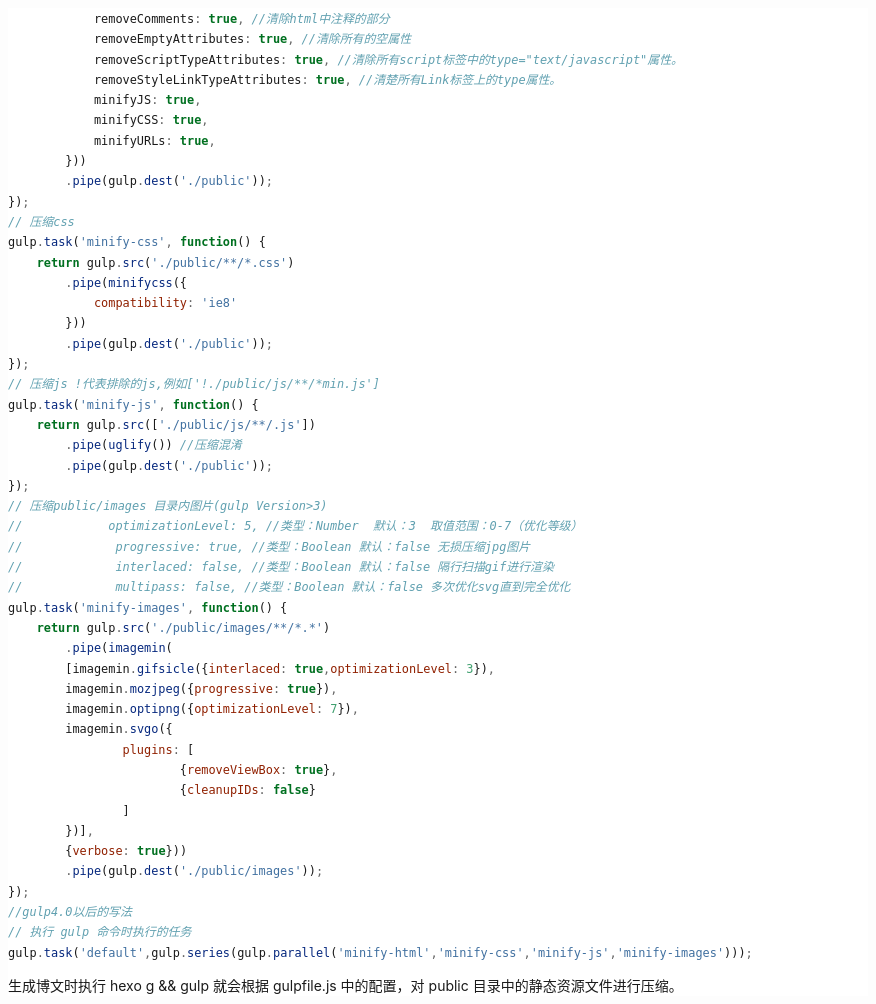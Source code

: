 ```js hexo/gulpfile.js
            removeComments: true, //清除html中注释的部分
            removeEmptyAttributes: true, //清除所有的空属性
            removeScriptTypeAttributes: true, //清除所有script标签中的type="text/javascript"属性。
            removeStyleLinkTypeAttributes: true, //清楚所有Link标签上的type属性。
            minifyJS: true,
            minifyCSS: true,
            minifyURLs: true,
        }))
        .pipe(gulp.dest('./public'));
});
// 压缩css
gulp.task('minify-css', function() {
    return gulp.src('./public/**/*.css')
        .pipe(minifycss({
            compatibility: 'ie8'
        }))
        .pipe(gulp.dest('./public'));
});
// 压缩js !代表排除的js,例如['!./public/js/**/*min.js']
gulp.task('minify-js', function() {
    return gulp.src(['./public/js/**/.js'])
        .pipe(uglify()) //压缩混淆
        .pipe(gulp.dest('./public'));
});
// 压缩public/images 目录内图片(gulp Version>3)
//            optimizationLevel: 5, //类型：Number  默认：3  取值范围：0-7（优化等级）
//             progressive: true, //类型：Boolean 默认：false 无损压缩jpg图片
//             interlaced: false, //类型：Boolean 默认：false 隔行扫描gif进行渲染
//             multipass: false, //类型：Boolean 默认：false 多次优化svg直到完全优化
gulp.task('minify-images', function() {
    return gulp.src('./public/images/**/*.*')
        .pipe(imagemin(
        [imagemin.gifsicle({interlaced: true,optimizationLevel: 3}),
        imagemin.mozjpeg({progressive: true}),
        imagemin.optipng({optimizationLevel: 7}),
        imagemin.svgo({
                plugins: [
                        {removeViewBox: true},
                        {cleanupIDs: false}
                ]
        })],
        {verbose: true}))
        .pipe(gulp.dest('./public/images'));
});
//gulp4.0以后的写法
// 执行 gulp 命令时执行的任务
gulp.task('default',gulp.series(gulp.parallel('minify-html','minify-css','minify-js','minify-images')));
```
生成博文时执行 hexo g && gulp 就会根据 gulpfile.js 中的配置，对 public 目录中的静态资源文件进行压缩。
